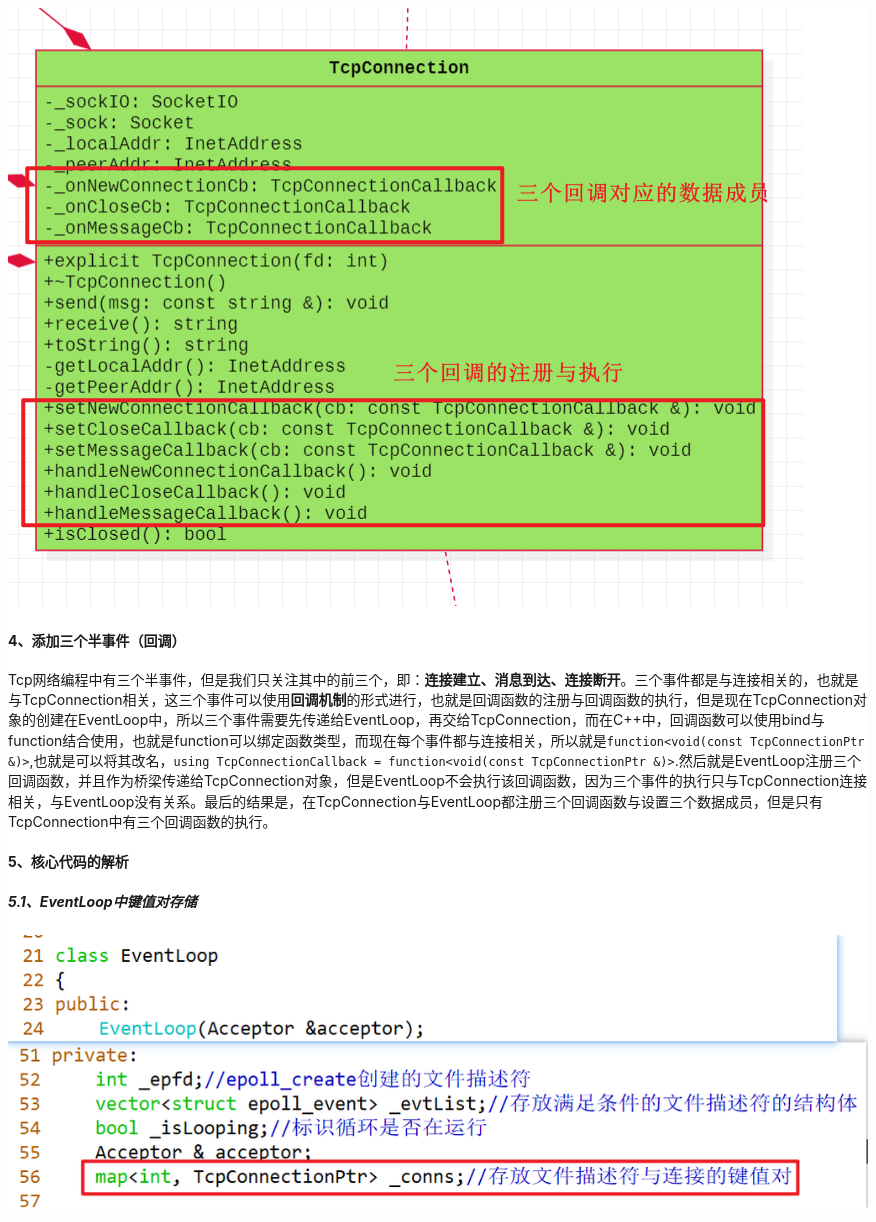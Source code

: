 ![image-20240524142130700](cppsearch-images/image-20240524142130700.png)

#### 4、添加三个半事件（回调）

Tcp网络编程中有三个半事件，但是我们只关注其中的前三个，即：**连接建立、消息到达、连接断开**。三个事件都是与连接相关的，也就是与TcpConnection相关，这三个事件可以使用**回调机制**的形式进行，也就是回调函数的注册与回调函数的执行，但是现在TcpConnection对象的创建在EventLoop中，所以三个事件需要先传递给EventLoop，再交给TcpConnection，而在C++中，回调函数可以使用bind与function结合使用，也就是function可以绑定函数类型，而现在每个事件都与连接相关，所以就是`function<void(const TcpConnectionPtr &)>`,也就是可以将其改名，`using TcpConnectionCallback = function<void(const TcpConnectionPtr &)>`.然后就是EventLoop注册三个回调函数，并且作为桥梁传递给TcpConnection对象，但是EventLoop不会执行该回调函数，因为三个事件的执行只与TcpConnection连接相关，与EventLoop没有关系。最后的结果是，在TcpConnection与EventLoop都注册三个回调函数与设置三个数据成员，但是只有TcpConnection中有三个回调函数的执行。

#### 5、核心代码的解析

##### 5.1、EventLoop中键值对存储

![image-20240524145736974](cppsearch-images/image-20240524145736974.png)
